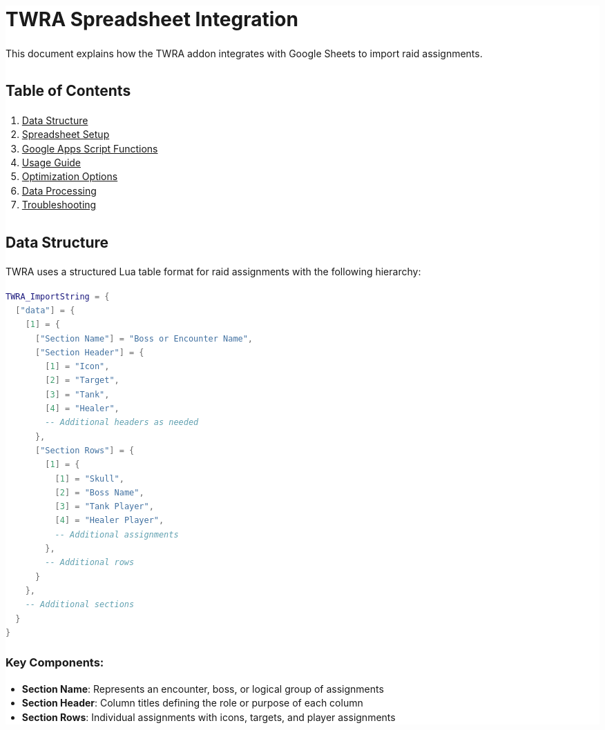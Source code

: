 # TWRA Spreadsheet Integration

This document explains how the TWRA addon integrates with Google Sheets to import raid assignments.

## Table of Contents
1. [Data Structure](#data-structure)
2. [Spreadsheet Setup](#spreadsheet-setup)
3. [Google Apps Script Functions](#google-apps-script-functions)
4. [Usage Guide](#usage-guide)
5. [Optimization Options](#optimization-options)
6. [Data Processing](#data-processing)
7. [Troubleshooting](#troubleshooting)

## Data Structure

TWRA uses a structured Lua table format for raid assignments with the following hierarchy:

```lua
TWRA_ImportString = {
  ["data"] = {
    [1] = {
      ["Section Name"] = "Boss or Encounter Name",
      ["Section Header"] = {
        [1] = "Icon",
        [2] = "Target",
        [3] = "Tank",
        [4] = "Healer",
        -- Additional headers as needed
      },
      ["Section Rows"] = {
        [1] = {
          [1] = "Skull",
          [2] = "Boss Name",
          [3] = "Tank Player",
          [4] = "Healer Player",
          -- Additional assignments
        },
        -- Additional rows
      }
    },
    -- Additional sections
  }
}
```

### Key Components:
- **Section Name**: Represents an encounter, boss, or logical group of assignments
- **Section Header**: Column titles defining the role or purpose of each column
- **Section Rows**: Individual assignments with icons, targets, and player assignments
